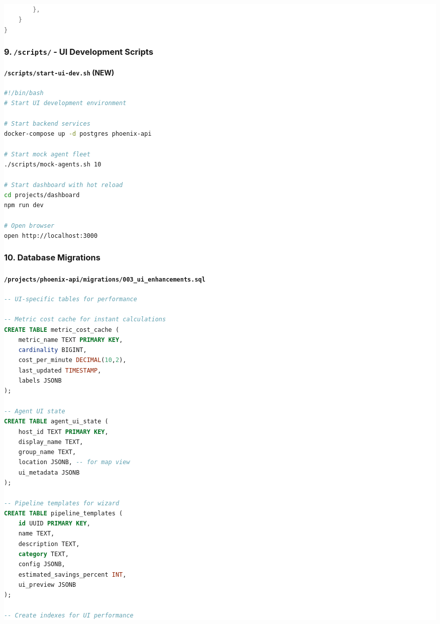 ```go
        },
    }
}
```

### 9. `/scripts/` - UI Development Scripts

#### `/scripts/start-ui-dev.sh` (NEW)
```bash
#!/bin/bash
# Start UI development environment

# Start backend services
docker-compose up -d postgres phoenix-api

# Start mock agent fleet
./scripts/mock-agents.sh 10

# Start dashboard with hot reload
cd projects/dashboard
npm run dev

# Open browser
open http://localhost:3000
```

### 10. Database Migrations

#### `/projects/phoenix-api/migrations/003_ui_enhancements.sql`
```sql
-- UI-specific tables for performance

-- Metric cost cache for instant calculations
CREATE TABLE metric_cost_cache (
    metric_name TEXT PRIMARY KEY,
    cardinality BIGINT,
    cost_per_minute DECIMAL(10,2),
    last_updated TIMESTAMP,
    labels JSONB
);

-- Agent UI state
CREATE TABLE agent_ui_state (
    host_id TEXT PRIMARY KEY,
    display_name TEXT,
    group_name TEXT,
    location JSONB, -- for map view
    ui_metadata JSONB
);

-- Pipeline templates for wizard
CREATE TABLE pipeline_templates (
    id UUID PRIMARY KEY,
    name TEXT,
    description TEXT,
    category TEXT,
    config JSONB,
    estimated_savings_percent INT,
    ui_preview JSONB
);

-- Create indexes for UI performance
```